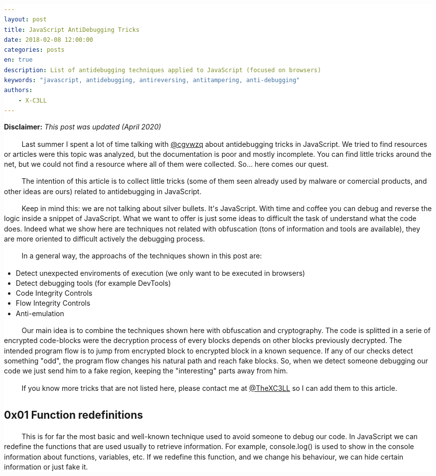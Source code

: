 ```yaml
---
layout: post
title: JavaScript AntiDebugging Tricks
date: 2018-02-08 12:00:00
categories: posts
en: true
description: List of antidebugging techniques applied to JavaScript (focused on browsers)
keywords: "javascript, antidebugging, antireversing, antitampering, anti-debugging"
authors:
    - X-C3LL
---
```


__Disclaimer:__ _This post was updated (April 2020)_


&nbsp;&nbsp;&nbsp;&nbsp;&nbsp;&nbsp;&nbsp;&nbsp;
Last summer I spent a lot of time talking with [@cgvwzq](https://twitter.com/cgvwzq) about antidebugging tricks in JavaScript. We tried to find resources or articles were this topic was analyzed, but the documentation is poor and mostly incomplete. You can find little tricks around the net, but we could not find a resource where all of them were collected. So... here comes our quest.

&nbsp;&nbsp;&nbsp;&nbsp;&nbsp;&nbsp;&nbsp;&nbsp;
The intention of this article is to collect little tricks (some of them seen already used by malware or comercial products, and other ideas are ours) related to antidebugging in JavaScript.

&nbsp;&nbsp;&nbsp;&nbsp;&nbsp;&nbsp;&nbsp;&nbsp;
Keep in mind this: we are not talking about silver bullets. It's JavaScript. With time and coffee you can debug and reverse the logic inside a snippet of JavaScript. What we want to offer is just some ideas to difficult the task of understand what the code does. Indeed what we show here are techniques not related with obfuscation (tons of information and tools are available), they are more oriented to difficult actively the debugging process.

&nbsp;&nbsp;&nbsp;&nbsp;&nbsp;&nbsp;&nbsp;&nbsp;
In a general way, the approachs of the techniques shown in this post are:
- Detect unexpected enviroments of execution (we only want to be executed in browsers)
- Detect debugging tools (for example DevTools)
- Code Integrity Controls
- Flow Integrity Controls
- Anti-emulation

&nbsp;&nbsp;&nbsp;&nbsp;&nbsp;&nbsp;&nbsp;&nbsp;
Our main idea is to combine the techniques shown here with obfuscation and cryptography. The code is splitted in a serie of encrypted code-blocks were the decryption process of every blocks depends on other blocks previously decrypted. The intended program flow is to jump from encrypted block to encrypted block in a known sequence. If any of our checks detect something "odd",  the program flow changes his natural path and reach fake blocks. So, when we detect someone debugging our code
we just send him to a fake region, keeping the "interesting" parts away from him.

&nbsp;&nbsp;&nbsp;&nbsp;&nbsp;&nbsp;&nbsp;&nbsp;
If you know more tricks that are not listed here, please contact me at [@TheXC3LL](https://twitter.com/TheXC3LL) so I can add them to this article.

## 0x01 Function redefinitions
&nbsp;&nbsp;&nbsp;&nbsp;&nbsp;&nbsp;&nbsp;&nbsp;
This is for far the most basic and well-known technique used to avoid someone to debug our code. In JavaScript we can redefine the functions that are used usually to retrieve information. For example, console.log() is used to show in the console information about functions, variables, etc. If we redefine this function, and we change his behaviour, we can hide certain information or just fake it. 
